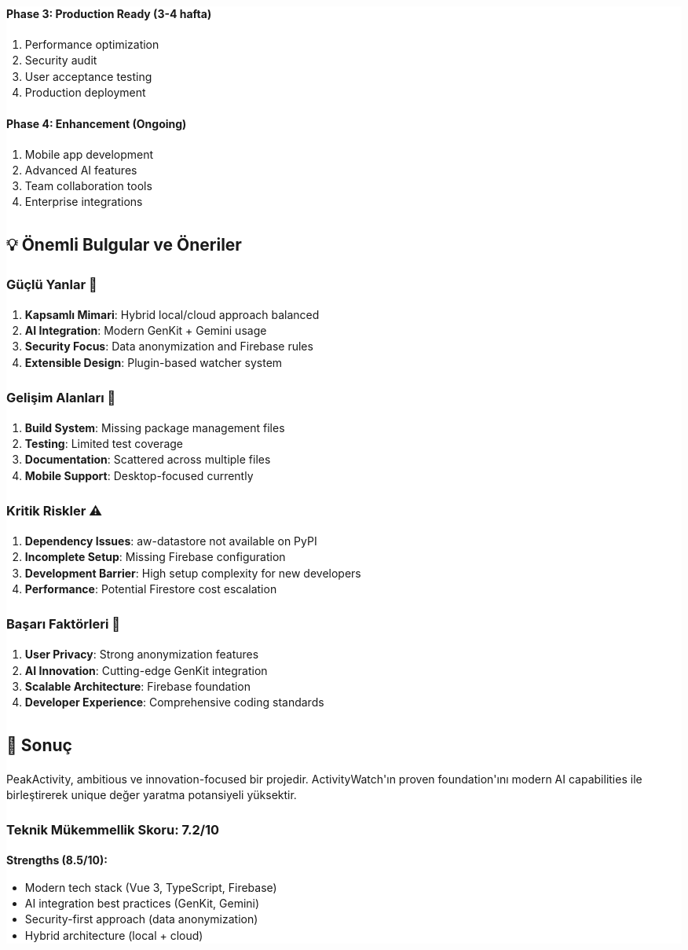#### Phase 3: Production Ready (3-4 hafta)
1. Performance optimization
2. Security audit
3. User acceptance testing
4. Production deployment

#### Phase 4: Enhancement (Ongoing)
1. Mobile app development
2. Advanced AI features
3. Team collaboration tools
4. Enterprise integrations

## 💡 Önemli Bulgular ve Öneriler

### Güçlü Yanlar 💪
1. **Kapsamlı Mimari**: Hybrid local/cloud approach balanced
2. **AI Integration**: Modern GenKit + Gemini usage
3. **Security Focus**: Data anonymization and Firebase rules
4. **Extensible Design**: Plugin-based watcher system

### Gelişim Alanları 🔧
1. **Build System**: Missing package management files
2. **Testing**: Limited test coverage
3. **Documentation**: Scattered across multiple files
4. **Mobile Support**: Desktop-focused currently

### Kritik Riskler ⚠️
1. **Dependency Issues**: aw-datastore not available on PyPI
2. **Incomplete Setup**: Missing Firebase configuration
3. **Development Barrier**: High setup complexity for new developers
4. **Performance**: Potential Firestore cost escalation

### Başarı Faktörleri 🎯
1. **User Privacy**: Strong anonymization features
2. **AI Innovation**: Cutting-edge GenKit integration  
3. **Scalable Architecture**: Firebase foundation
4. **Developer Experience**: Comprehensive coding standards

## 📝 Sonuç

PeakActivity, ambitious ve innovation-focused bir projedir. ActivityWatch'ın proven foundation'ını modern AI capabilities ile birleştirerek unique değer yaratma potansiyeli yüksektir. 

### Teknik Mükemmellik Skoru: 7.2/10

**Strengths (8.5/10):**
- Modern tech stack (Vue 3, TypeScript, Firebase)
- AI integration best practices (GenKit, Gemini)
- Security-first approach (data anonymization)
- Hybrid architecture (local + cloud)
